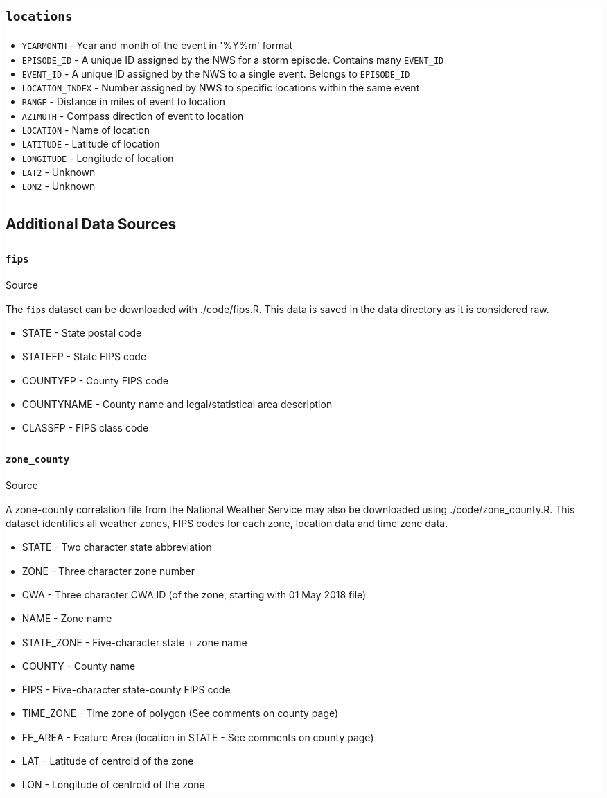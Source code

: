 ## `locations`

  * `YEARMONTH` - Year and month of the event in '%Y%m' format
  * `EPISODE_ID` - A unique ID assigned by the NWS for a storm episode. Contains many `EVENT_ID`
  * `EVENT_ID` - A unique ID assigned by the NWS to a single event. Belongs to `EPISODE_ID`
  * `LOCATION_INDEX` - Number assigned by NWS to specific locations within the same event
  * `RANGE` - Distance in miles of event to location
  * `AZIMUTH` - Compass direction of event to location
  * `LOCATION` - Name of location
  * `LATITUDE` - Latitude of location
  * `LONGITUDE` - Longitude of location
  * `LAT2` - Unknown
  * `LON2` - Unknown

## Additional Data Sources

### `fips`

[Source](https://www.census.gov/geo/reference/codes/cou.html)

The `fips` dataset can be downloaded with ./code/fips.R. This data is saved in the data directory as it is considered raw. 

* STATE - State postal code

* STATEFP - State FIPS code

* COUNTYFP - County FIPS code

* COUNTYNAME - County name and legal/statistical area description

* CLASSFP - FIPS class code

### `zone_county`

[Source](https://www.weather.gov/gis/ZoneCounty)

A zone-county correlation file from the National Weather Service may also be downloaded using ./code/zone_county.R. This dataset identifies all weather zones, FIPS codes for each zone, location data and time zone data.

* STATE - Two character state abbreviation

* ZONE - Three character zone number

* CWA - Three character CWA ID (of the zone, starting with 01 May 2018 file)

* NAME - Zone name

* STATE_ZONE - Five-character state + zone name

* COUNTY - County name

* FIPS - Five-character state-county FIPS code

* TIME_ZONE	- Time zone of polygon (See comments on county page)

* FE_AREA	- Feature Area (location in STATE - See comments on county page)

* LAT	- Latitude of centroid of the zone

* LON	- Longitude of centroid of the zone
